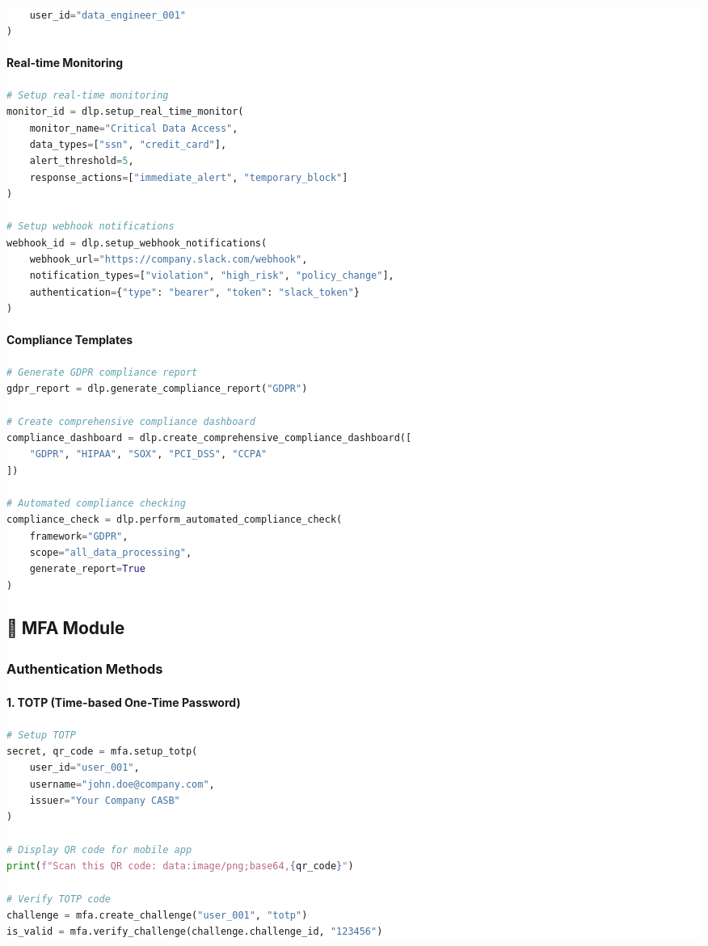 ```python
    user_id="data_engineer_001"
)
```

#### Real-time Monitoring

```python
# Setup real-time monitoring
monitor_id = dlp.setup_real_time_monitor(
    monitor_name="Critical Data Access",
    data_types=["ssn", "credit_card"],
    alert_threshold=5,
    response_actions=["immediate_alert", "temporary_block"]
)

# Setup webhook notifications
webhook_id = dlp.setup_webhook_notifications(
    webhook_url="https://company.slack.com/webhook",
    notification_types=["violation", "high_risk", "policy_change"],
    authentication={"type": "bearer", "token": "slack_token"}
)
```

#### Compliance Templates

```python
# Generate GDPR compliance report
gdpr_report = dlp.generate_compliance_report("GDPR")

# Create comprehensive compliance dashboard
compliance_dashboard = dlp.create_comprehensive_compliance_dashboard([
    "GDPR", "HIPAA", "SOX", "PCI_DSS", "CCPA"
])

# Automated compliance checking
compliance_check = dlp.perform_automated_compliance_check(
    framework="GDPR",
    scope="all_data_processing",
    generate_report=True
)
```

## 🔑 MFA Module

### Authentication Methods

#### 1. TOTP (Time-based One-Time Password)

```python
# Setup TOTP
secret, qr_code = mfa.setup_totp(
    user_id="user_001", 
    username="john.doe@company.com",
    issuer="Your Company CASB"
)

# Display QR code for mobile app
print(f"Scan this QR code: data:image/png;base64,{qr_code}")

# Verify TOTP code
challenge = mfa.create_challenge("user_001", "totp")
is_valid = mfa.verify_challenge(challenge.challenge_id, "123456")
```
